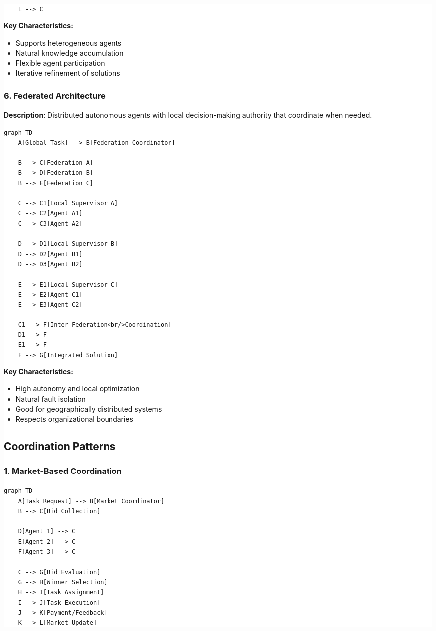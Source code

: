 ```mermaid
    L --> C
```

**Key Characteristics:**
- Supports heterogeneous agents
- Natural knowledge accumulation
- Flexible agent participation
- Iterative refinement of solutions

### 6. Federated Architecture

**Description**: Distributed autonomous agents with local decision-making authority that coordinate when needed.

```mermaid
graph TD
    A[Global Task] --> B[Federation Coordinator]

    B --> C[Federation A]
    B --> D[Federation B]
    B --> E[Federation C]

    C --> C1[Local Supervisor A]
    C --> C2[Agent A1]
    C --> C3[Agent A2]

    D --> D1[Local Supervisor B]
    D --> D2[Agent B1]
    D --> D3[Agent B2]

    E --> E1[Local Supervisor C]
    E --> E2[Agent C1]
    E --> E3[Agent C2]

    C1 --> F[Inter-Federation<br/>Coordination]
    D1 --> F
    E1 --> F
    F --> G[Integrated Solution]
```

**Key Characteristics:**
- High autonomy and local optimization
- Natural fault isolation
- Good for geographically distributed systems
- Respects organizational boundaries

## Coordination Patterns

### 1. Market-Based Coordination

```mermaid
graph TD
    A[Task Request] --> B[Market Coordinator]
    B --> C[Bid Collection]

    D[Agent 1] --> C
    E[Agent 2] --> C
    F[Agent 3] --> C

    C --> G[Bid Evaluation]
    G --> H[Winner Selection]
    H --> I[Task Assignment]
    I --> J[Task Execution]
    J --> K[Payment/Feedback]
    K --> L[Market Update]
```